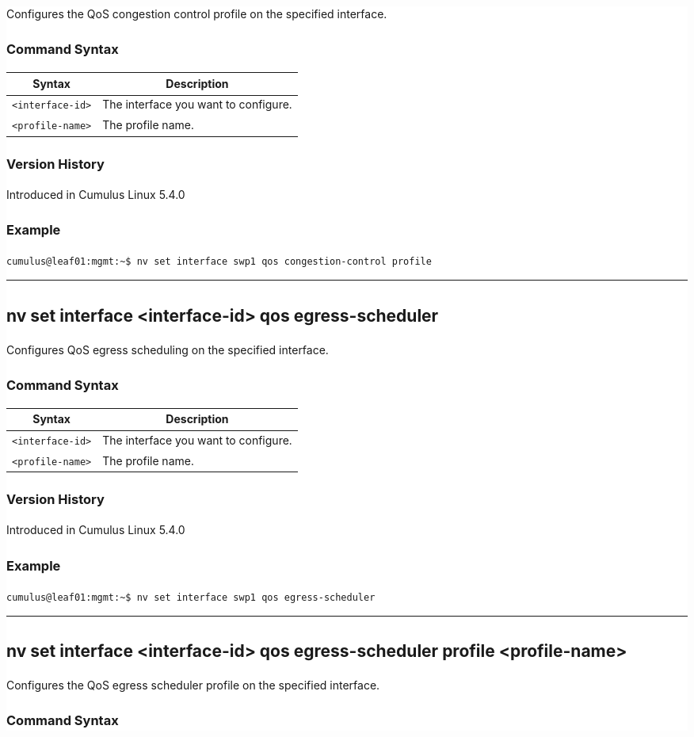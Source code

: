 Configures the QoS congestion control profile on the specified interface.

### Command Syntax

| Syntax |  Description   |
| ---------  | -------------- |
|`<interface-id>` | The interface you want to configure. |
|`<profile-name>` | The profile name. |

### Version History

Introduced in Cumulus Linux 5.4.0

### Example

```
cumulus@leaf01:mgmt:~$ nv set interface swp1 qos congestion-control profile
```

- - -

## nv set interface \<interface-id\> qos egress-scheduler

Configures QoS egress scheduling on the specified interface.

### Command Syntax

| Syntax |  Description   |
| ---------  | -------------- |
|`<interface-id>` | The interface you want to configure. |
|`<profile-name>` | The profile name. |

### Version History

Introduced in Cumulus Linux 5.4.0

### Example

```
cumulus@leaf01:mgmt:~$ nv set interface swp1 qos egress-scheduler
```

- - -

## nv set interface \<interface-id\> qos egress-scheduler profile \<profile-name\>

Configures the QoS egress scheduler profile on the specified interface.

### Command Syntax
